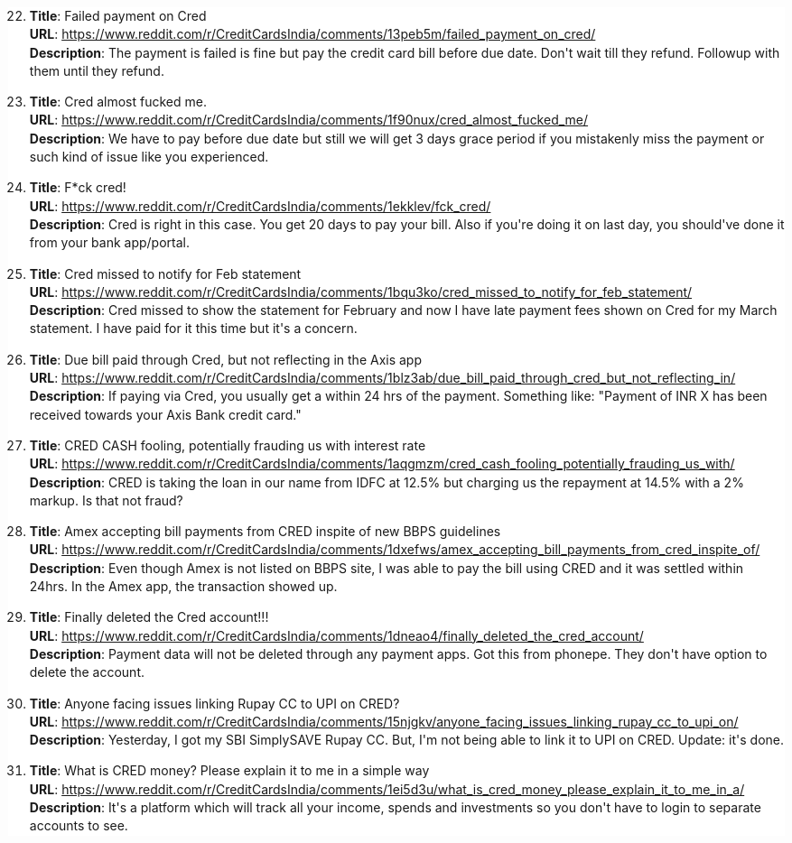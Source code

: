 22. **Title**: Failed payment on Cred  
    **URL**: https://www.reddit.com/r/CreditCardsIndia/comments/13peb5m/failed_payment_on_cred/  
    **Description**: The payment is failed is fine but pay the credit card bill before due date. Don't wait till they refund. Followup with them until they refund.

23. **Title**: Cred almost fucked me.  
    **URL**: https://www.reddit.com/r/CreditCardsIndia/comments/1f90nux/cred_almost_fucked_me/  
    **Description**: We have to pay before due date but still we will get 3 days grace period if you mistakenly miss the payment or such kind of issue like you experienced.

24. **Title**: F*ck cred!  
    **URL**: https://www.reddit.com/r/CreditCardsIndia/comments/1ekklev/fck_cred/  
    **Description**: Cred is right in this case. You get 20 days to pay your bill. Also if you're doing it on last day, you should've done it from your bank app/portal.

25. **Title**: Cred missed to notify for Feb statement  
    **URL**: https://www.reddit.com/r/CreditCardsIndia/comments/1bqu3ko/cred_missed_to_notify_for_feb_statement/  
    **Description**: Cred missed to show the statement for February and now I have late payment fees shown on Cred for my March statement. I have paid for it this time but it's a concern.

26. **Title**: Due bill paid through Cred, but not reflecting in the Axis app  
    **URL**: https://www.reddit.com/r/CreditCardsIndia/comments/1blz3ab/due_bill_paid_through_cred_but_not_reflecting_in/  
    **Description**: If paying via Cred, you usually get a within 24 hrs of the payment. Something like: "Payment of INR X has been received towards your Axis Bank credit card."

27. **Title**: CRED CASH fooling, potentially frauding us with interest rate  
    **URL**: https://www.reddit.com/r/CreditCardsIndia/comments/1aqgmzm/cred_cash_fooling_potentially_frauding_us_with/  
    **Description**: CRED is taking the loan in our name from IDFC at 12.5% but charging us the repayment at 14.5% with a 2% markup. Is that not fraud?

28. **Title**: Amex accepting bill payments from CRED inspite of new BBPS guidelines  
    **URL**: https://www.reddit.com/r/CreditCardsIndia/comments/1dxefws/amex_accepting_bill_payments_from_cred_inspite_of/  
    **Description**: Even though Amex is not listed on BBPS site, I was able to pay the bill using CRED and it was settled within 24hrs. In the Amex app, the transaction showed up.

29. **Title**: Finally deleted the Cred account!!!  
    **URL**: https://www.reddit.com/r/CreditCardsIndia/comments/1dneao4/finally_deleted_the_cred_account/  
    **Description**: Payment data will not be deleted through any payment apps. Got this from phonepe. They don't have option to delete the account.

30. **Title**: Anyone facing issues linking Rupay CC to UPI on CRED?  
    **URL**: https://www.reddit.com/r/CreditCardsIndia/comments/15njgkv/anyone_facing_issues_linking_rupay_cc_to_upi_on/  
    **Description**: Yesterday, I got my SBI SimplySAVE Rupay CC. But, I'm not being able to link it to UPI on CRED. Update: it's done.

31. **Title**: What is CRED money? Please explain it to me in a simple way  
    **URL**: https://www.reddit.com/r/CreditCardsIndia/comments/1ei5d3u/what_is_cred_money_please_explain_it_to_me_in_a/  
    **Description**: It's a platform which will track all your income, spends and investments so you don't have to login to separate accounts to see.
